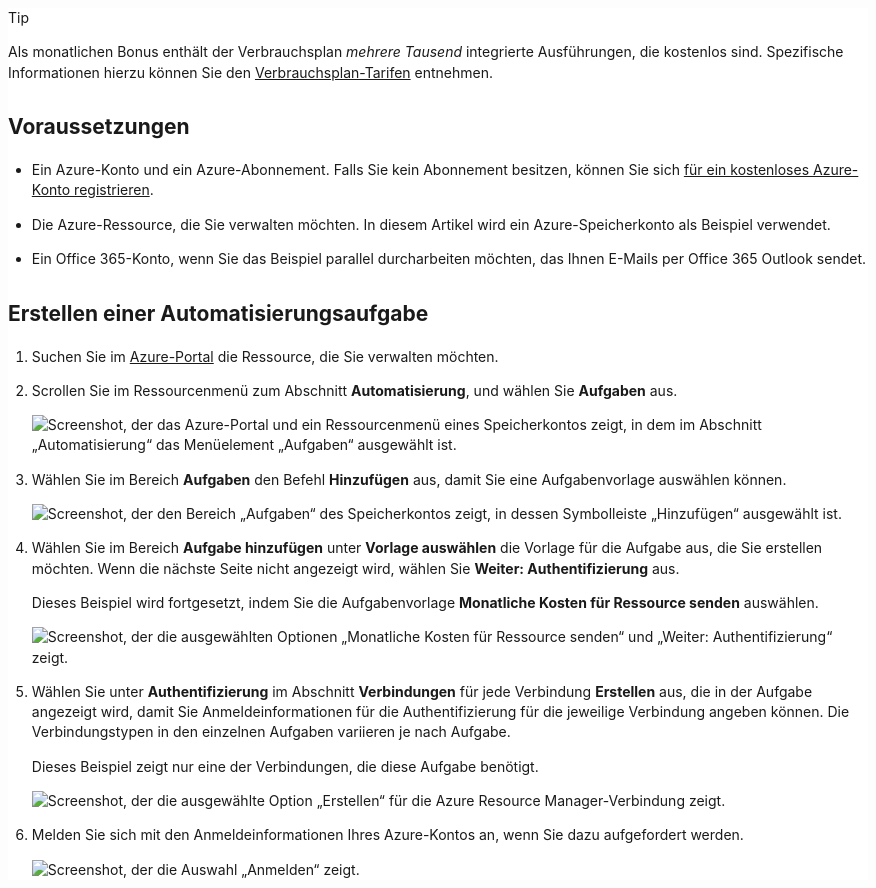 > [!TIP]
> Als monatlichen Bonus enthält der Verbrauchsplan *mehrere Tausend* integrierte Ausführungen, die kostenlos sind. Spezifische Informationen hierzu können Sie den [Verbrauchsplan-Tarifen](https://azure.microsoft.com/pricing/details/logic-apps/) entnehmen.

## <a name="prerequisites"></a>Voraussetzungen

* Ein Azure-Konto und ein Azure-Abonnement. Falls Sie kein Abonnement besitzen, können Sie sich [für ein kostenloses Azure-Konto registrieren](https://azure.microsoft.com/free/?WT.mc_id=A261C142F).

* Die Azure-Ressource, die Sie verwalten möchten. In diesem Artikel wird ein Azure-Speicherkonto als Beispiel verwendet.

* Ein Office 365-Konto, wenn Sie das Beispiel parallel durcharbeiten möchten, das Ihnen E-Mails per Office 365 Outlook sendet.

<a name="create-automation-task"></a>

## <a name="create-an-automation-task"></a>Erstellen einer Automatisierungsaufgabe

1. Suchen Sie im [Azure-Portal](https://portal.azure.com) die Ressource, die Sie verwalten möchten.

1. Scrollen Sie im Ressourcenmenü zum Abschnitt **Automatisierung**, und wählen Sie **Aufgaben** aus.

   ![Screenshot, der das Azure-Portal und ein Ressourcenmenü eines Speicherkontos zeigt, in dem im Abschnitt „Automatisierung“ das Menüelement „Aufgaben“ ausgewählt ist.](./media/create-automation-tasks-azure-resources/storage-account-menu-automation-section.png)

1. Wählen Sie im Bereich **Aufgaben** den Befehl **Hinzufügen** aus, damit Sie eine Aufgabenvorlage auswählen können.

   ![Screenshot, der den Bereich „Aufgaben“ des Speicherkontos zeigt, in dessen Symbolleiste „Hinzufügen“ ausgewählt ist.](./media/create-automation-tasks-azure-resources/add-automation-task.png)

1. Wählen Sie im Bereich **Aufgabe hinzufügen** unter **Vorlage auswählen** die Vorlage für die Aufgabe aus, die Sie erstellen möchten. Wenn die nächste Seite nicht angezeigt wird, wählen Sie **Weiter: Authentifizierung** aus.

   Dieses Beispiel wird fortgesetzt, indem Sie die Aufgabenvorlage **Monatliche Kosten für Ressource senden** auswählen.

   ![Screenshot, der die ausgewählten Optionen „Monatliche Kosten für Ressource senden“ und „Weiter: Authentifizierung“ zeigt.](./media/create-automation-tasks-azure-resources/select-task-template.png)

1. Wählen Sie unter **Authentifizierung** im Abschnitt **Verbindungen** für jede Verbindung **Erstellen** aus, die in der Aufgabe angezeigt wird, damit Sie Anmeldeinformationen für die Authentifizierung für die jeweilige Verbindung angeben können. Die Verbindungstypen in den einzelnen Aufgaben variieren je nach Aufgabe.

   Dieses Beispiel zeigt nur eine der Verbindungen, die diese Aufgabe benötigt.

   ![Screenshot, der die ausgewählte Option „Erstellen“ für die Azure Resource Manager-Verbindung zeigt.](./media/create-automation-tasks-azure-resources/create-authenticate-connections.png)

1. Melden Sie sich mit den Anmeldeinformationen Ihres Azure-Kontos an, wenn Sie dazu aufgefordert werden.

   ![Screenshot, der die Auswahl „Anmelden“ zeigt.](./media/create-automation-tasks-azure-resources/create-connection-sign-in.png)
